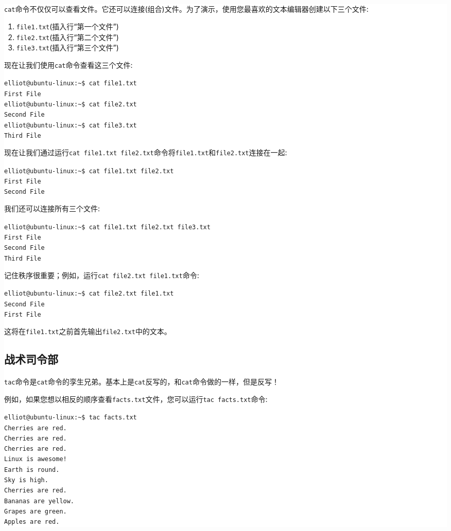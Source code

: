 `cat`命令不仅仅可以查看文件。它还可以连接(组合)文件。为了演示，使用您最喜欢的文本编辑器创建以下三个文件:

1.  `file1.txt`(插入行“第一个文件”)
2.  `file2.txt`(插入行“第二个文件”)
3.  `file3.txt`(插入行“第三个文件”)

现在让我们使用`cat`命令查看这三个文件:

```sh
elliot@ubuntu-linux:~$ cat file1.txt 
First File
elliot@ubuntu-linux:~$ cat file2.txt 
Second File
elliot@ubuntu-linux:~$ cat file3.txt 
Third File
```

现在让我们通过运行`cat file1.txt file2.txt`命令将`file1.txt`和`file2.txt`连接在一起:

```sh
elliot@ubuntu-linux:~$ cat file1.txt file2.txt 
First File
Second File
```

我们还可以连接所有三个文件:

```sh
elliot@ubuntu-linux:~$ cat file1.txt file2.txt file3.txt 
First File
Second File 
Third File
```

记住秩序很重要；例如，运行`cat file2.txt file1.txt`命令:

```sh
elliot@ubuntu-linux:~$ cat file2.txt file1.txt 
Second File
First File
```

这将在`file1.txt`之前首先输出`file2.txt`中的文本。

## 战术司令部

`tac`命令是`cat`命令的孪生兄弟。基本上是`cat`反写的，和`cat`命令做的一样，但是反写！

例如，如果您想以相反的顺序查看`facts.txt`文件，您可以运行`tac facts.txt`命令:

```sh
elliot@ubuntu-linux:~$ tac facts.txt 
Cherries are red.
Cherries are red.
Cherries are red.
Linux is awesome!
Earth is round.
Sky is high.
Cherries are red.
Bananas are yellow.
Grapes are green.
Apples are red.
```
